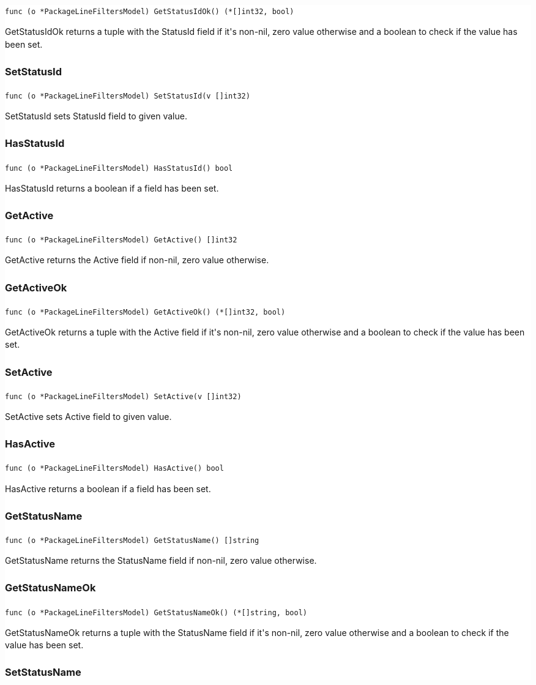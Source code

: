 `func (o *PackageLineFiltersModel) GetStatusIdOk() (*[]int32, bool)`

GetStatusIdOk returns a tuple with the StatusId field if it's non-nil, zero value otherwise
and a boolean to check if the value has been set.

### SetStatusId

`func (o *PackageLineFiltersModel) SetStatusId(v []int32)`

SetStatusId sets StatusId field to given value.

### HasStatusId

`func (o *PackageLineFiltersModel) HasStatusId() bool`

HasStatusId returns a boolean if a field has been set.

### GetActive

`func (o *PackageLineFiltersModel) GetActive() []int32`

GetActive returns the Active field if non-nil, zero value otherwise.

### GetActiveOk

`func (o *PackageLineFiltersModel) GetActiveOk() (*[]int32, bool)`

GetActiveOk returns a tuple with the Active field if it's non-nil, zero value otherwise
and a boolean to check if the value has been set.

### SetActive

`func (o *PackageLineFiltersModel) SetActive(v []int32)`

SetActive sets Active field to given value.

### HasActive

`func (o *PackageLineFiltersModel) HasActive() bool`

HasActive returns a boolean if a field has been set.

### GetStatusName

`func (o *PackageLineFiltersModel) GetStatusName() []string`

GetStatusName returns the StatusName field if non-nil, zero value otherwise.

### GetStatusNameOk

`func (o *PackageLineFiltersModel) GetStatusNameOk() (*[]string, bool)`

GetStatusNameOk returns a tuple with the StatusName field if it's non-nil, zero value otherwise
and a boolean to check if the value has been set.

### SetStatusName
